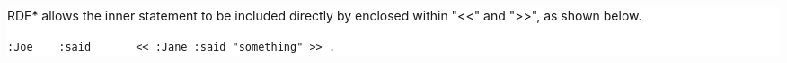 RDF* allows the inner statement to be included directly by enclosed within "<<" and ">>", as shown below.

```turtle
:Joe    :said       << :Jane :said "something" >> .

